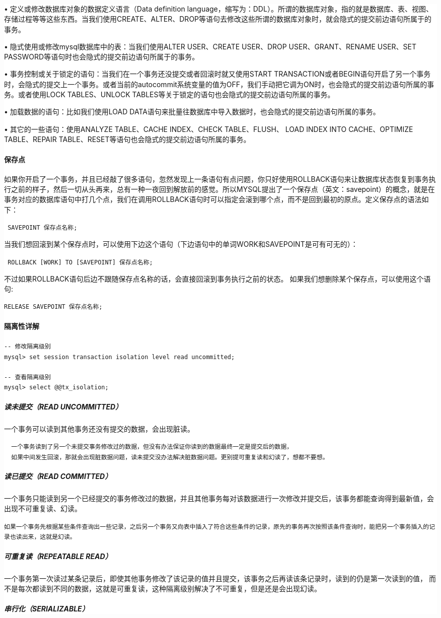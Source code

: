    • 定义或修改数据库对象的数据定义语言（Data definition language，缩写为：DDL）。所谓的数据库对象，指的就是数据库、表、视图、存储过程等等这些东西。当我们使用CREATE、ALTER、DROP等语句去修改这些所谓的数据库对象时，就会隐式的提交前边语句所属于的事务。
   
   • 隐式使用或修改mysql数据库中的表：当我们使用ALTER USER、CREATE USER、DROP USER、GRANT、RENAME USER、SET PASSWORD等语句时也会隐式的提交前边语句所属于的事务。
   
   • 事务控制或关于锁定的语句：当我们在一个事务还没提交或者回滚时就又使用START TRANSACTION或者BEGIN语句开启了另一个事务时，会隐式的提交上一个事务。或者当前的autocommit系统变量的值为OFF，我们手动把它调为ON时，也会隐式的提交前边语句所属的事务。或者使用LOCK TABLES、UNLOCK TABLES等关于锁定的语句也会隐式的提交前边语句所属的事务。
   
   • 加载数据的语句：比如我们使用LOAD DATA语句来批量往数据库中导入数据时，也会隐式的提交前边语句所属的事务。
   
   • 其它的一些语句：使用ANALYZE TABLE、CACHE INDEX、CHECK TABLE、FLUSH、 LOAD INDEX INTO CACHE、OPTIMIZE TABLE、REPAIR TABLE、RESET等语句也会隐式的提交前边语句所属的事务。
   
#### 保存点
   
   如果你开启了一个事务，并且已经敲了很多语句，忽然发现上一条语句有点问题，你只好使用ROLLBACK语句来让数据库状态恢复到事务执行之前的样子，然后一切从头再来，总有一种一夜回到解放前的感觉。所以MYSQL提出了一个保存点（英文：savepoint）的概念，就是在事务对应的数据库语句中打几个点，我们在调用ROLLBACK语句时可以指定会滚到哪个点，而不是回到最初的原点。定义保存点的语法如下：
    
     SAVEPOINT 保存点名称;
   
   当我们想回滚到某个保存点时，可以使用下边这个语句（下边语句中的单词WORK和SAVEPOINT是可有可无的）：
   
     ROLLBACK [WORK] TO [SAVEPOINT] 保存点名称;
   
   不过如果ROLLBACK语句后边不跟随保存点名称的话，会直接回滚到事务执行之前的状态。
   如果我们想删除某个保存点，可以使用这个语句:
   
    RELEASE SAVEPOINT 保存点名称;
    
#### 隔离性详解

```
-- 修改隔离级别
mysql> set session transaction isolation level read uncommitted;

-- 查看隔离级别
mysql> select @@tx_isolation;
```

##### 读未提交（READ UNCOMMITTED）
   
   一个事务可以读到其他事务还没有提交的数据，会出现脏读。
     
      一个事务读到了另一个未提交事务修改过的数据，但没有办法保证你读到的数据最终一定是提交后的数据，
      如果中间发生回滚，那就会出现脏数据问题，读未提交没办法解决脏数据问题。更别提可重复读和幻读了，想都不要想。

##### 读已提交（READ COMMITTED）

   一个事务只能读到另一个已经提交的事务修改过的数据，并且其他事务每对该数据进行一次修改并提交后，该事务都能查询得到最新值，会出现不可重复读、幻读。
    
    如果一个事务先根据某些条件查询出一些记录，之后另一个事务又向表中插入了符合这些条件的记录，原先的事务再次按照该条件查询时，能把另一个事务插入的记录也读出来，这就是幻读。

##### 可重复读（REPEATABLE READ）
   
   一个事务第一次读过某条记录后，即使其他事务修改了该记录的值并且提交，该事务之后再读该条记录时，读到的仍是第一次读到的值，
   而不是每次都读到不同的数据，这就是可重复读，这种隔离级别解决了不可重复，但是还是会出现幻读。

##### 串行化（SERIALIZABLE）
   